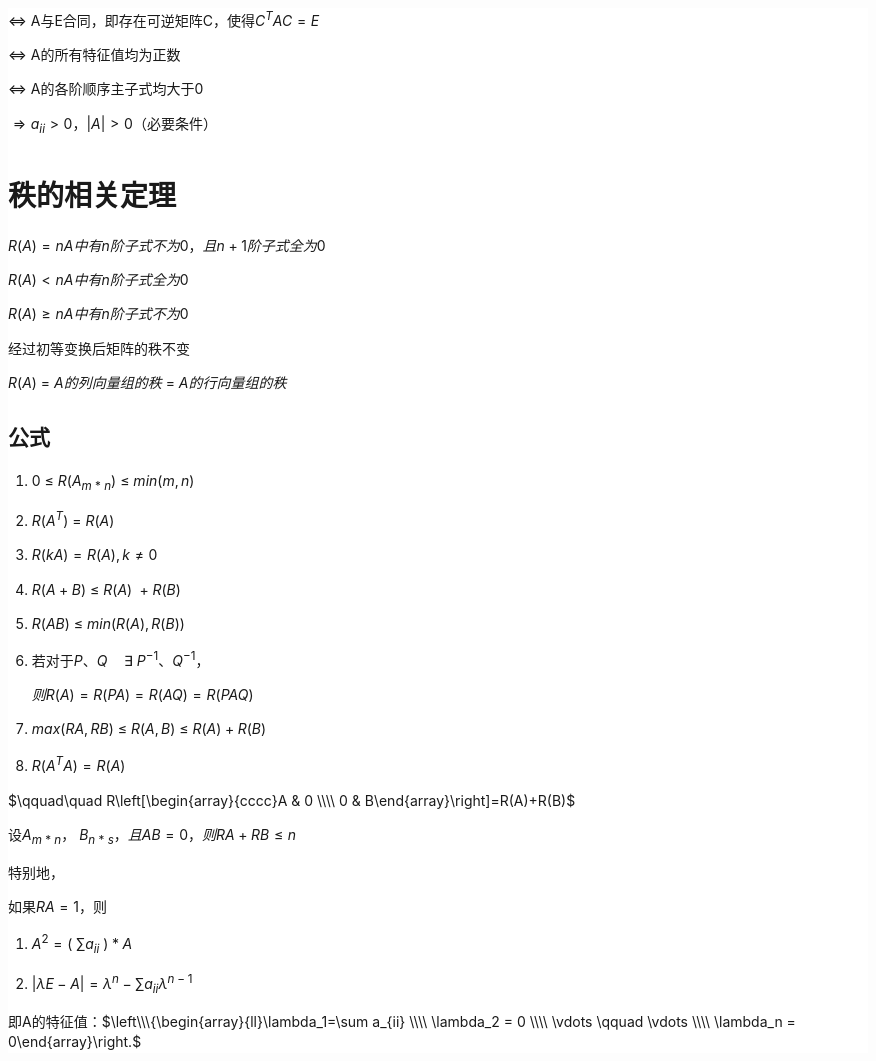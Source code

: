 $\Leftrightarrow$ A与E合同，即存在可逆矩阵C，使得$C^TAC=E$

$\Leftrightarrow$ A的所有特征值均为正数

$\Leftrightarrow$ A的各阶顺序主子式均大于0 

$\Rightarrow a_{ii}>0，|A|>0$（必要条件）
    

# 秩的相关定理

$R(A)=n  A中有n阶子式不为0，且n+1阶子式全为0$

$R(A)<n  A中有n阶子式全为0$

$R(A)\geq n A中有n阶子式不为0$

经过初等变换后矩阵的秩不变

$R(A)\ =\ A的列向量组的秩\ =\ A的行向量组的秩$

## 公式

1.  $0\ \leq\ R(A_{m\ *\ n})\ \leq\ min(m, n)$
    
2.  $R(A^T)\ =\ R(A)$
    
3.  $R(kA) = R(A), k\neq 0$
    
4.  $R(A+B)\ \leq\ R(A)\ + R(B)$
    
5.  $R(AB)\ \leq\ min(R(A), R(B))$
    
6.  若对于$P、Q\quad \exists \ P^{-1}、Q^{-1}，$

    $则R(A)=R(PA)=R(AQ)=R(PAQ)$
    
7.  $max(RA, RB)\ \leq\ R(A, B)\ \leq\ R(A)+R(B)$
    
8.  $R(A^TA)=R(A)$
    

$\qquad\quad R\left[\begin{array}{cccc}A & 0 \\\\ 0 & B\end{array}\right]=R(A)+R(B)$

设$A_{m\ *\ n}，\ B_{n\ *\ s}，且AB=0，则RA+RB\leq n$

特别地，

如果$RA=1$，则

1.  $A^2=(\ \sum a_{ii}\ ) * A$

2.  $|\lambda E-A|=\lambda^n-\sum a_{ii}\lambda^{n-1}$

即A的特征值：$\left\\\{\begin{array}{ll}\lambda_1=\sum a_{ii} \\\\ \lambda_2 = 0 \\\\ \vdots \qquad \vdots \\\\ \lambda_n = 0\end{array}\right.$
